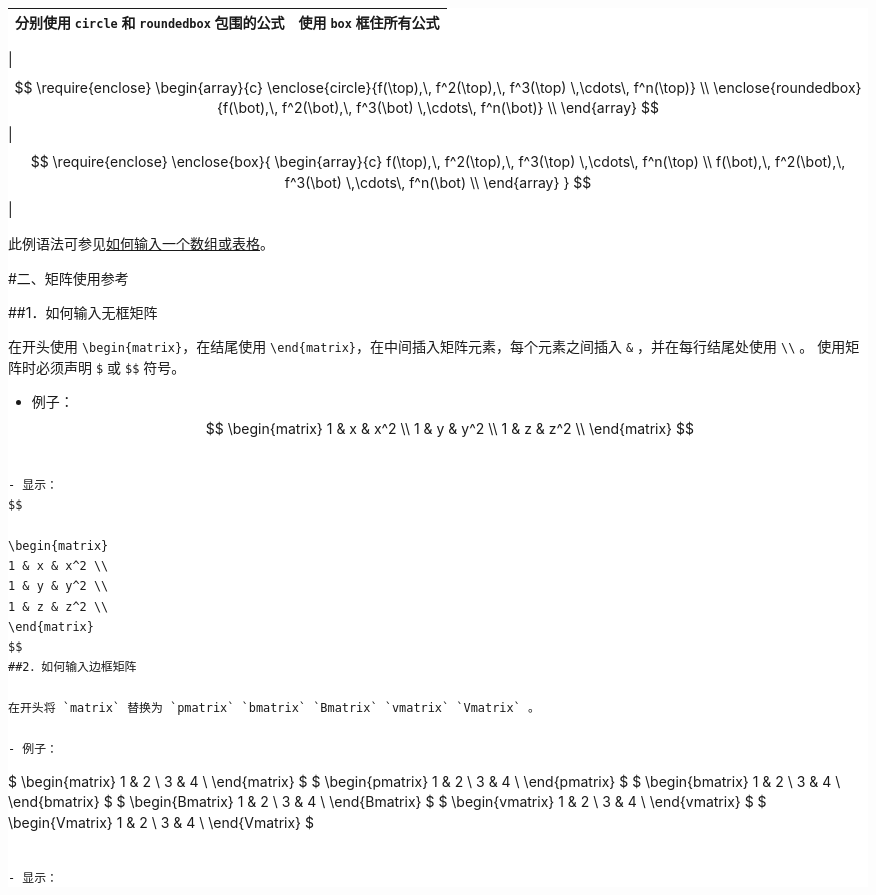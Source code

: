 | 分别使用 `circle` 和 `roundedbox` 包围的公式 | 使用 `box` 框住所有公式 |
| :------------------------------------------: | :---------------------: |

|$$
    \require{enclose}
    \begin{array}{c}
        \enclose{circle}{f(\top),\, f^2(\top),\, f^3(\top) \,\cdots\, f^n(\top)} \\
        \enclose{roundedbox}{f(\bot),\, f^2(\bot),\, f^3(\bot) \,\cdots\, f^n(\bot)} \\
    \end{array}
$$|
$$
\require{enclose}
    \enclose{box}{
    \begin{array}{c}
    f(\top),\, f^2(\top),\, f^3(\top) \,\cdots\, f^n(\top) \\
    f(\bot),\, f^2(\bot),\, f^3(\bot) \,\cdots\, f^n(\bot) \\
    \end{array}
    }
$$|

此例语法可参见[如何输入一个数组或表格](#五数组与表格使用参考)。

#二、矩阵使用参考

##1．如何输入无框矩阵

在开头使用 `\begin{matrix}`，在结尾使用 `\end{matrix}`，在中间插入矩阵元素，每个元素之间插入 `&` ，并在每行结尾处使用 `\\` 。
使用矩阵时必须声明 `$` 或 `$$` 符号。

- 例子：
$$
\begin{matrix}
1 & x & x^2 \\
1 & y & y^2 \\
1 & z & z^2 \\
\end{matrix}
$$
```

- 显示：
$$

\begin{matrix}
1 & x & x^2 \\
1 & y & y^2 \\
1 & z & z^2 \\
\end{matrix}
$$
##2．如何输入边框矩阵

在开头将 `matrix` 替换为 `pmatrix` `bmatrix` `Bmatrix` `vmatrix` `Vmatrix` 。

- 例子：

```
$ \begin{matrix} 1 & 2 \\ 3 & 4 \\ \end{matrix} $
$ \begin{pmatrix} 1 & 2 \\ 3 & 4 \\ \end{pmatrix} $
$ \begin{bmatrix} 1 & 2 \\ 3 & 4 \\ \end{bmatrix} $
$ \begin{Bmatrix} 1 & 2 \\ 3 & 4 \\ \end{Bmatrix} $
$ \begin{vmatrix} 1 & 2 \\ 3 & 4 \\ \end{vmatrix} $
$ \begin{Vmatrix} 1 & 2 \\ 3 & 4 \\ \end{Vmatrix} $
```

- 显示：

```